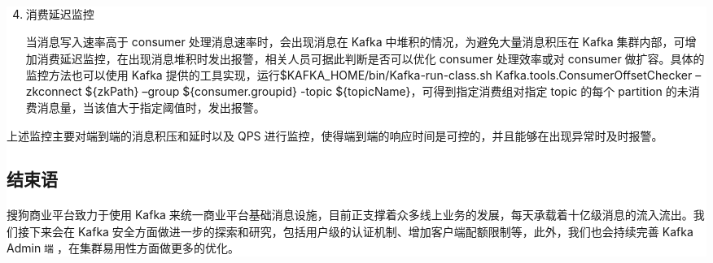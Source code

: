 4. 消费延迟监控

    当消息写入速率高于 consumer 处理消息速率时，会出现消息在 Kafka 中堆积的情况，为避免大量消息积压在 Kafka 集群内部，可增加消费延迟监控，在出现消息堆积时发出报警，相关人员可据此判断是否可以优化 consumer 处理效率或对 consumer 做扩容。具体的监控方法也可以使用 Kafka 提供的工具实现，运行$KAFKA\_HOME/bin/Kafka-run-class.sh Kafka.tools.ConsumerOffsetChecker –zkconnect ${zkPath} –group ${consumer.groupid} -topic ${topicName}，可得到指定消费组对指定 topic 的每个 partition 的未消费消息量，当该值大于指定阈值时，发出报警。


上述监控主要对端到端的消息积压和延时以及 QPS 进行监控，使得端到端的响应时间是可控的，并且能够在出现异常时及时报警。

## 结束语

搜狗商业平台致力于使用 Kafka 来统一商业平台基础消息设施，目前正支撑着众多线上业务的发展，每天承载着十亿级消息的流入流出。我们接下来会在 Kafka 安全方面做进一步的探索和研究，包括用户级的认证机制、增加客户端配额限制等，此外，我们也会持续完善 Kafka Admin `端` ，在集群易用性方面做更多的优化。